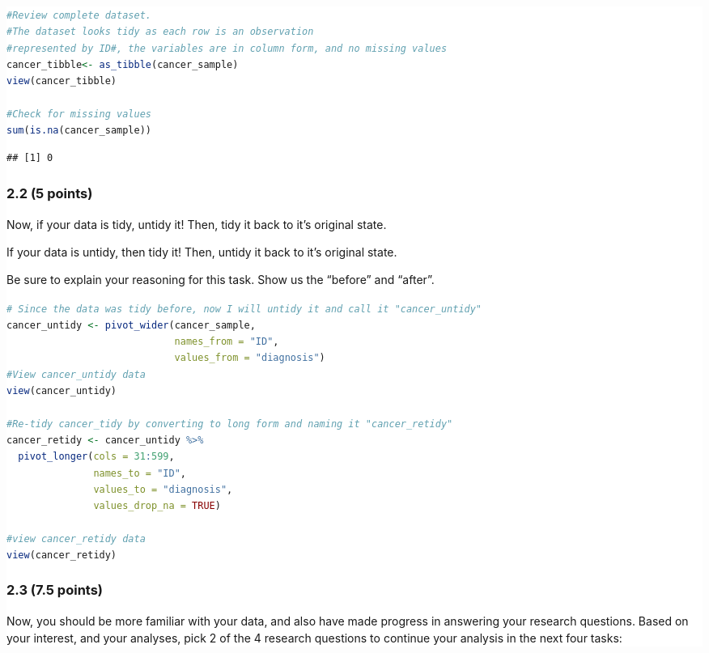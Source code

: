 
``` r
#Review complete dataset. 
#The dataset looks tidy as each row is an observation
#represented by ID#, the variables are in column form, and no missing values
cancer_tibble<- as_tibble(cancer_sample)
view(cancer_tibble)

#Check for missing values
sum(is.na(cancer_sample))
```

    ## [1] 0



### 2.2 (5 points)

Now, if your data is tidy, untidy it! Then, tidy it back to it’s
original state.

If your data is untidy, then tidy it! Then, untidy it back to it’s
original state.

Be sure to explain your reasoning for this task. Show us the “before”
and “after”.



``` r
# Since the data was tidy before, now I will untidy it and call it "cancer_untidy"
cancer_untidy <- pivot_wider(cancer_sample,
                             names_from = "ID",
                             values_from = "diagnosis")
#View cancer_untidy data
view(cancer_untidy)

#Re-tidy cancer_tidy by converting to long form and naming it "cancer_retidy"
cancer_retidy <- cancer_untidy %>% 
  pivot_longer(cols = 31:599,
               names_to = "ID",
               values_to = "diagnosis",
               values_drop_na = TRUE)

#view cancer_retidy data
view(cancer_retidy)
```



### 2.3 (7.5 points)

Now, you should be more familiar with your data, and also have made
progress in answering your research questions. Based on your interest,
and your analyses, pick 2 of the 4 research questions to continue your
analysis in the next four tasks:
